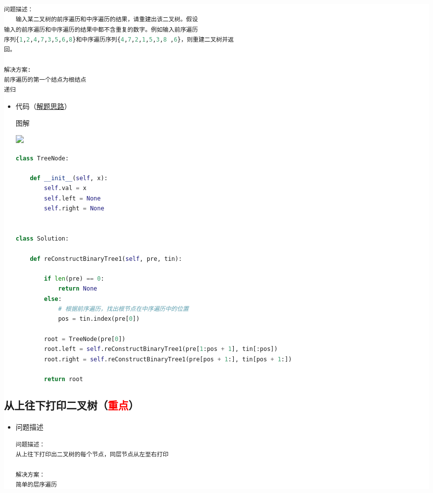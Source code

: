  ```python
  问题描述：
  　　输入某二叉树的前序遍历和中序遍历的结果，请重建出该二叉树。假设
  输入的前序遍历和中序遍历的结果中都不含重复的数字。例如输入前序遍历
  序列{1,2,4,7,3,5,6,8}和中序遍历序列{4,7,2,1,5,3,8 ,6}，则重建二叉树并返
  回。
  
  解决方案:
  前序遍历的第一个结点为根结点
  递归
  ```

- 代码（[解题思路](https://leetcode-cn.com/problems/zhong-jian-er-cha-shu-lcof/solution/mian-shi-ti-07-zhong-jian-er-cha-shu-di-gui-fa-qin/)）

  图解

  ![](/home/gavin/Python/剑指offer/总结/imgs/重建二叉树.png)

  ```python
  class TreeNode:
  
      def __init__(self, x):
          self.val = x
          self.left = None
          self.right = None
  
  
  class Solution:
      
      def reConstructBinaryTree1(self, pre, tin):
  
          if len(pre) == 0:
              return None
          else:
              # 根据前序遍历，找出根节点在中序遍历中的位置
              pos = tin.index(pre[0])
  
          root = TreeNode(pre[0])
          root.left = self.reConstructBinaryTree1(pre[1:pos + 1], tin[:pos])
          root.right = self.reConstructBinaryTree1(pre[pos + 1:], tin[pos + 1:])
  
          return root
  ```

## 从上往下打印二叉树（<font color = red>重点</font>）

- 问题描述

  ```python
  问题描述：
  从上往下打印出二叉树的每个节点，同层节点从左至右打印
  
  解决方案：
  简单的层序遍历
  ```
